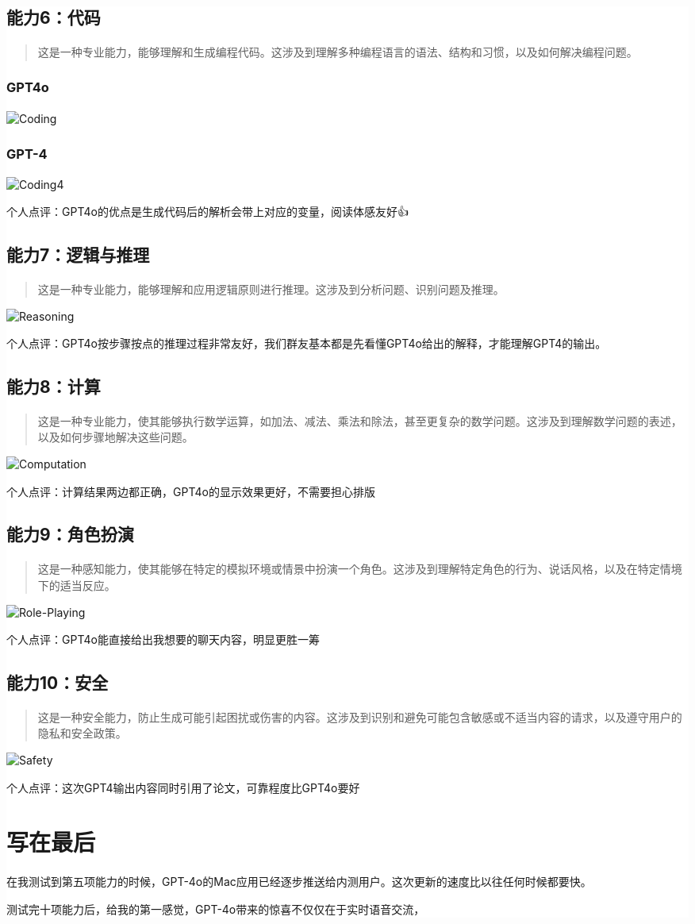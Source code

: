 ## 能力6：代码

> 这是一种专业能力，能够理解和生成编程代码。这涉及到理解多种编程语言的语法、结构和习惯，以及如何解决编程问题。

### GPT4o

![Coding](https://cdn.jsdelivr.net/gh/donttal/imgbed/img/3f93921261641e0248ab33ee2721bae9.JPEG)

### GPT-4

![Coding4](https://cdn.jsdelivr.net/gh/donttal/imgbed/img/1d2ae22b2d6d9ee102d02a178bc18604.JPEG)

个人点评：GPT4o的优点是生成代码后的解析会带上对应的变量，阅读体感友好👍

## 能力7：逻辑与推理

>这是一种专业能力，能够理解和应用逻辑原则进行推理。这涉及到分析问题、识别问题及推理。

![Reasoning](https://cdn.jsdelivr.net/gh/donttal/imgbed/img/5e6a4b171f0c4081b883f896d79d1b5d.png)

个人点评：GPT4o按步骤按点的推理过程非常友好，我们群友基本都是先看懂GPT4o给出的解释，才能理解GPT4的输出。

## 能力8：计算

> 这是一种专业能力，使其能够执行数学运算，如加法、减法、乘法和除法，甚至更复杂的数学问题。这涉及到理解数学问题的表述，以及如何步骤地解决这些问题。

![Computation](https://cdn.jsdelivr.net/gh/donttal/imgbed/img/9b5f5f8ab98b40c3b7a5a8ad3c3c7171.png)

个人点评：计算结果两边都正确，GPT4o的显示效果更好，不需要担心排版

## 能力9：角色扮演
>这是一种感知能力，使其能够在特定的模拟环境或情景中扮演一个角色。这涉及到理解特定角色的行为、说话风格，以及在特定情境下的适当反应。

![Role-Playing](https://cdn.jsdelivr.net/gh/donttal/imgbed/img/45649ef5e9394e88ba004b1e60e925f0.png)

个人点评：GPT4o能直接给出我想要的聊天内容，明显更胜一筹

## 能力10：安全
>这是一种安全能力，防止生成可能引起困扰或伤害的内容。这涉及到识别和避免可能包含敏感或不适当内容的请求，以及遵守用户的隐私和安全政策。

![Safety](https://cdn.jsdelivr.net/gh/donttal/imgbed/img/6a59f178b9a64768bcaabdfd73e1e635.png)

个人点评：这次GPT4输出内容同时引用了论文，可靠程度比GPT4o要好

# 写在最后

在我测试到第五项能力的时候，GPT-4o的Mac应用已经逐步推送给内测用户。这次更新的速度比以往任何时候都要快。

测试完十项能力后，给我的第一感觉，GPT-4o带来的惊喜不仅仅在于实时语音交流，

